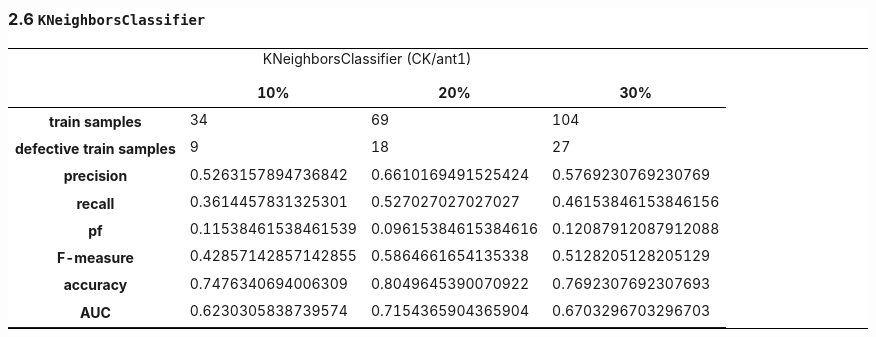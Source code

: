 ### 2.6 `KNeighborsClassifier`



<table align="center" style="width:100%; border:#000 solid; border-width:1px 0"> 
    <caption>KNeighborsClassifier (CK/ant1)</caption> 
    <thead style="border-bottom:#000 1px solid;"> 
        <tr> 
            <th style="border:0"></th> 
            <th style="border:0">10%</th> 
            <th style="border:0">20%</th> 
            <th style="border:0">30%</th> 
        </tr> 
    </thead> 
    <tr> 
        <th style="border:0">train samples</th> 
        <td style="border:0">34</td> 
        <td style="border:0">69</td> 
        <td style="border:0">104</td> 
    </tr> 
    <tr> 
        <th style="border:0">defective train samples</th> 
        <td style="border:0">9</td> 
        <td style="border:0">18</td> 
        <td style="border:0">27</td> 
    </tr> 
    <tr> 
        <th style="border:0">precision</th> 
        <td style="border:0">0.5263157894736842</td> 
        <td style="border:0">0.6610169491525424</td> 
        <td style="border:0">0.5769230769230769</td> 
    </tr> 
    <tr> 
        <th style="border:0">recall</th> 
        <td style="border:0">0.3614457831325301</td> 
        <td style="border:0">0.527027027027027</td> 
        <td style="border:0">0.46153846153846156</td> 
    </tr> 
    <tr> 
        <th style="border:0">pf</th> 
        <td style="border:0">0.11538461538461539</td> 
        <td style="border:0">0.09615384615384616</td> 
        <td style="border:0">0.12087912087912088</td> 
    </tr> 
    <tr> 
        <th style="border:0">F-measure</th> 
        <td style="border:0">0.42857142857142855</td> 
        <td style="border:0">0.5864661654135338</td> 
        <td style="border:0">0.5128205128205129</td> 
    </tr> 
    <tr> 
        <th style="border:0">accuracy</th> 
        <td style="border:0">0.7476340694006309</td> 
        <td style="border:0">0.8049645390070922</td> 
        <td style="border:0">0.7692307692307693</td> 
    </tr> 
    <tr> 
        <th style="border:0">AUC</th> 
        <td style="border:0">0.6230305838739574</td> 
        <td style="border:0">0.7154365904365904</td> 
        <td style="border:0">0.6703296703296703</td> 
    </tr> 
</table>
